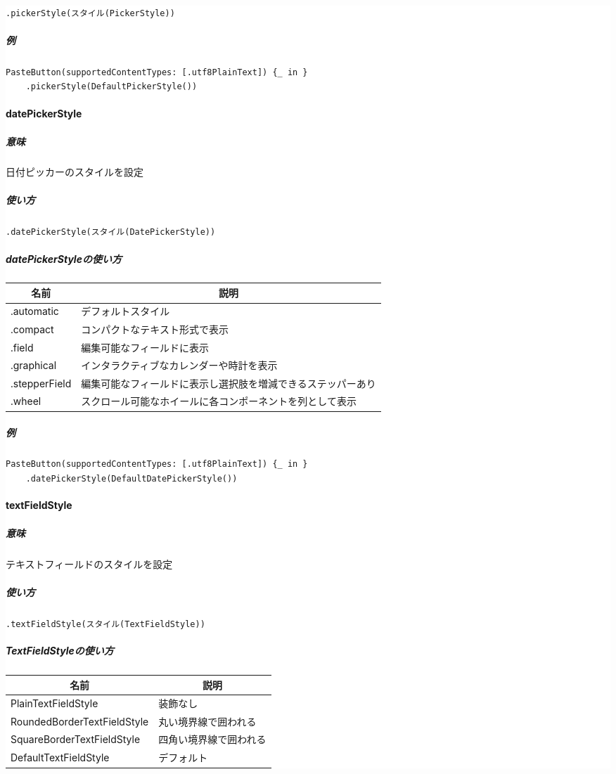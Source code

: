     .pickerStyle(スタイル(PickerStyle))

##### 例

    PasteButton(supportedContentTypes: [.utf8PlainText]) {_ in }
        .pickerStyle(DefaultPickerStyle())

#### datePickerStyle

##### 意味

日付ピッカーのスタイルを設定

##### 使い方

    .datePickerStyle(スタイル(DatePickerStyle))

##### datePickerStyleの使い方

| 名前           | 説明                             |
| ------------ | ------------------------------ |
| .automatic    | デフォルトスタイル                      |
| .compact      | コンパクトなテキスト形式で表示                |
| .field        | 編集可能なフィールドに表示                  |
| .graphical    | インタラクティブなカレンダーや時計を表示           |
| .stepperField | 編集可能なフィールドに表示し選択肢を増減できるステッパーあり |
| .wheel        | スクロール可能なホイールに各コンポーネントを列として表示　  |

##### 例

    PasteButton(supportedContentTypes: [.utf8PlainText]) {_ in }
        .datePickerStyle(DefaultDatePickerStyle())

#### textFieldStyle

##### 意味

テキストフィールドのスタイルを設定

##### 使い方

    .textFieldStyle(スタイル(TextFieldStyle))

##### TextFieldStyleの使い方

| 名前                          | 説明          |
| --------------------------- | ----------- |
| PlainTextFieldStyle         | 装飾なし        |
| RoundedBorderTextFieldStyle | 丸い境界線で囲われる  |
| SquareBorderTextFieldStyle  | 四角い境界線で囲われる |
| DefaultTextFieldStyle       | デフォルト       |

